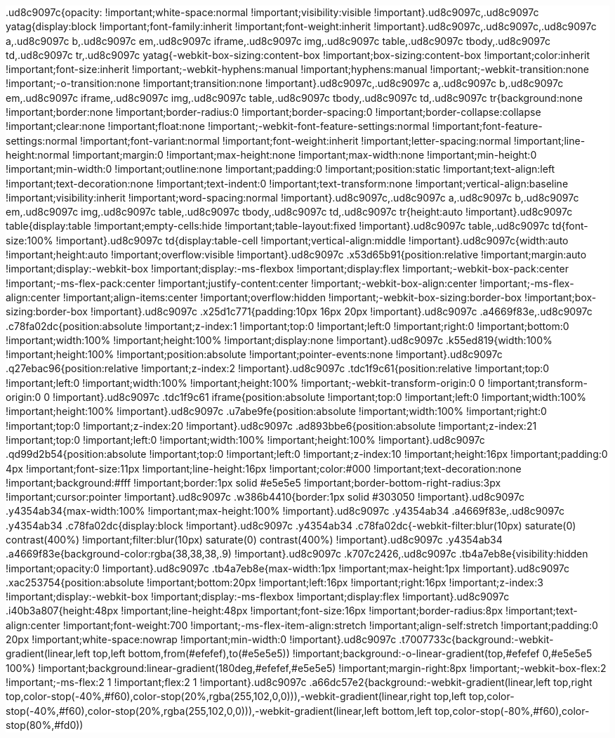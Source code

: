 .ud8c9097c{opacity: !important;white-space:normal !important;visibility:visible !important}.ud8c9097c,.ud8c9097c yatag{display:block !important;font-family:inherit !important;font-weight:inherit !important}.ud8c9097c,.ud8c9097c,.ud8c9097c a,.ud8c9097c b,.ud8c9097c em,.ud8c9097c iframe,.ud8c9097c img,.ud8c9097c table,.ud8c9097c tbody,.ud8c9097c td,.ud8c9097c tr,.ud8c9097c yatag{-webkit-box-sizing:content-box !important;box-sizing:content-box !important;color:inherit !important;font-size:inherit !important;-webkit-hyphens:manual !important;hyphens:manual !important;-webkit-transition:none !important;-o-transition:none !important;transition:none !important}.ud8c9097c,.ud8c9097c a,.ud8c9097c b,.ud8c9097c em,.ud8c9097c iframe,.ud8c9097c img,.ud8c9097c table,.ud8c9097c tbody,.ud8c9097c td,.ud8c9097c tr{background:none !important;border:none !important;border-radius:0 !important;border-spacing:0 !important;border-collapse:collapse !important;clear:none !important;float:none !important;-webkit-font-feature-settings:normal !important;font-feature-settings:normal !important;font-variant:normal !important;font-weight:inherit !important;letter-spacing:normal !important;line-height:normal !important;margin:0 !important;max-height:none !important;max-width:none !important;min-height:0 !important;min-width:0 !important;outline:none !important;padding:0 !important;position:static !important;text-align:left !important;text-decoration:none !important;text-indent:0 !important;text-transform:none !important;vertical-align:baseline !important;visibility:inherit !important;word-spacing:normal !important}.ud8c9097c,.ud8c9097c a,.ud8c9097c b,.ud8c9097c em,.ud8c9097c img,.ud8c9097c table,.ud8c9097c tbody,.ud8c9097c td,.ud8c9097c tr{height:auto !important}.ud8c9097c table{display:table !important;empty-cells:hide !important;table-layout:fixed !important}.ud8c9097c table,.ud8c9097c td{font-size:100% !important}.ud8c9097c td{display:table-cell !important;vertical-align:middle !important}.ud8c9097c{width:auto !important;height:auto !important;overflow:visible !important}.ud8c9097c .x53d65b91{position:relative !important;margin:auto !important;display:-webkit-box !important;display:-ms-flexbox !important;display:flex !important;-webkit-box-pack:center !important;-ms-flex-pack:center !important;justify-content:center !important;-webkit-box-align:center !important;-ms-flex-align:center !important;align-items:center !important;overflow:hidden !important;-webkit-box-sizing:border-box !important;box-sizing:border-box !important}.ud8c9097c .x25d1c771{padding:10px 16px 20px !important}.ud8c9097c .a4669f83e,.ud8c9097c .c78fa02dc{position:absolute !important;z-index:1 !important;top:0 !important;left:0 !important;right:0 !important;bottom:0 !important;width:100% !important;height:100% !important;display:none !important}.ud8c9097c .k55ed819{width:100% !important;height:100% !important;position:absolute !important;pointer-events:none !important}.ud8c9097c .q27ebac96{position:relative !important;z-index:2 !important}.ud8c9097c .tdc1f9c61{position:relative !important;top:0 !important;left:0 !important;width:100% !important;height:100% !important;-webkit-transform-origin:0 0 !important;transform-origin:0 0 !important}.ud8c9097c .tdc1f9c61 iframe{position:absolute !important;top:0 !important;left:0 !important;width:100% !important;height:100% !important}.ud8c9097c .u7abe9fe{position:absolute !important;width:100% !important;right:0 !important;top:0 !important;z-index:20 !important}.ud8c9097c .ad893bbe6{position:absolute !important;z-index:21 !important;top:0 !important;left:0 !important;width:100% !important;height:100% !important}.ud8c9097c .qd99d2b54{position:absolute !important;top:0 !important;left:0 !important;z-index:10 !important;height:16px !important;padding:0 4px !important;font-size:11px !important;line-height:16px !important;color:#000 !important;text-decoration:none !important;background:#fff !important;border:1px solid #e5e5e5 !important;border-bottom-right-radius:3px !important;cursor:pointer !important}.ud8c9097c .w386b4410{border:1px solid #303050 !important}.ud8c9097c .y4354ab34{max-width:100% !important;max-height:100% !important}.ud8c9097c .y4354ab34 .a4669f83e,.ud8c9097c .y4354ab34 .c78fa02dc{display:block !important}.ud8c9097c .y4354ab34 .c78fa02dc{-webkit-filter:blur(10px) saturate(0) contrast(400%) !important;filter:blur(10px) saturate(0) contrast(400%) !important}.ud8c9097c .y4354ab34 .a4669f83e{background-color:rgba(38,38,38,.9) !important}.ud8c9097c .k707c2426,.ud8c9097c .tb4a7eb8e{visibility:hidden !important;opacity:0 !important}.ud8c9097c .tb4a7eb8e{max-width:1px !important;max-height:1px !important}.ud8c9097c .xac253754{position:absolute !important;bottom:20px !important;left:16px !important;right:16px !important;z-index:3 !important;display:-webkit-box !important;display:-ms-flexbox !important;display:flex !important}.ud8c9097c .i40b3a807{height:48px !important;line-height:48px !important;font-size:16px !important;border-radius:8px !important;text-align:center !important;font-weight:700 !important;-ms-flex-item-align:stretch !important;align-self:stretch !important;padding:0 20px !important;white-space:nowrap !important;min-width:0 !important}.ud8c9097c .t7007733c{background:-webkit-gradient(linear,left top,left bottom,from(#efefef),to(#e5e5e5)) !important;background:-o-linear-gradient(top,#efefef 0,#e5e5e5 100%) !important;background:linear-gradient(180deg,#efefef,#e5e5e5) !important;margin-right:8px !important;-webkit-box-flex:2 !important;-ms-flex:2 1 !important;flex:2 1 !important}.ud8c9097c .a66dc57e2{background:-webkit-gradient(linear,left top,right top,color-stop(-40%,#f60),color-stop(20%,rgba(255,102,0,0))),-webkit-gradient(linear,right top,left top,color-stop(-40%,#f60),color-stop(20%,rgba(255,102,0,0))),-webkit-gradient(linear,left bottom,left top,color-stop(-80%,#f60),color-stop(80%,#fd0))